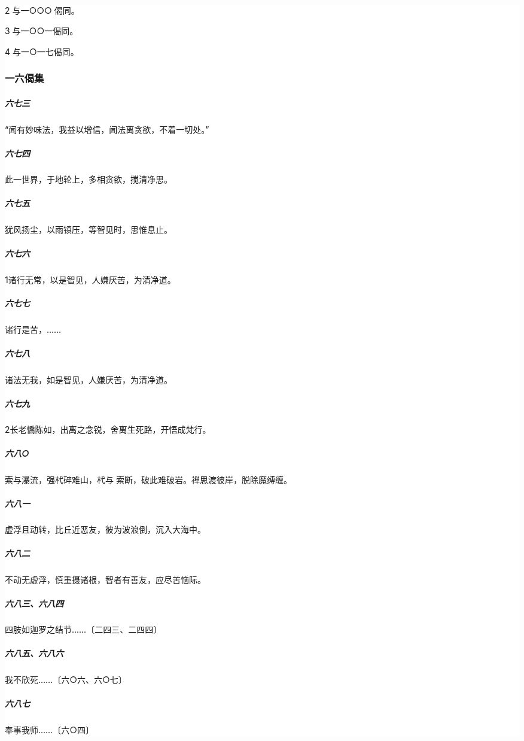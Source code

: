 2 与一○○○ 偈同。

3 与一○○一偈同。

4 与一○一七偈同。

### 一六偈集

##### 六七三 

“闻有妙味法，我益以增信，闻法离贪欲，不着一切处。”

##### 六七四 

此一世界，于地轮上，多相贪欲，搅清净思。

##### 六七五 

犹风扬尘，以雨镇压，等智见时，思惟息止。

##### 六七六 

1诸行无常，以是智见，人嫌厌苦，为清净道。

##### 六七七 

诸行是苦，……

##### 六七八 

诸法无我，如是智见，人嫌厌苦，为清净道。

##### 六七九 

2长老憍陈如，出离之念锐，舍离生死路，开悟成梵行。

##### 六八○ 

索与瀑流，强杙碎难山，杙与 索断，破此难破岩。禅思渡彼岸，脱除魔缚缠。

##### 六八一 

虚浮且动转，比丘近恶友，彼为波浪倒，沉入大海中。

##### 六八二 

不动无虚浮，慎重摄诸根，智者有善友，应尽苦恼际。

##### 六八三、六八四 

四肢如迦罗之结节……〔二四三、二四四〕

##### 六八五、六八六 

我不欣死……〔六○六、六○七〕

##### 六八七 

奉事我师……〔六○四〕
